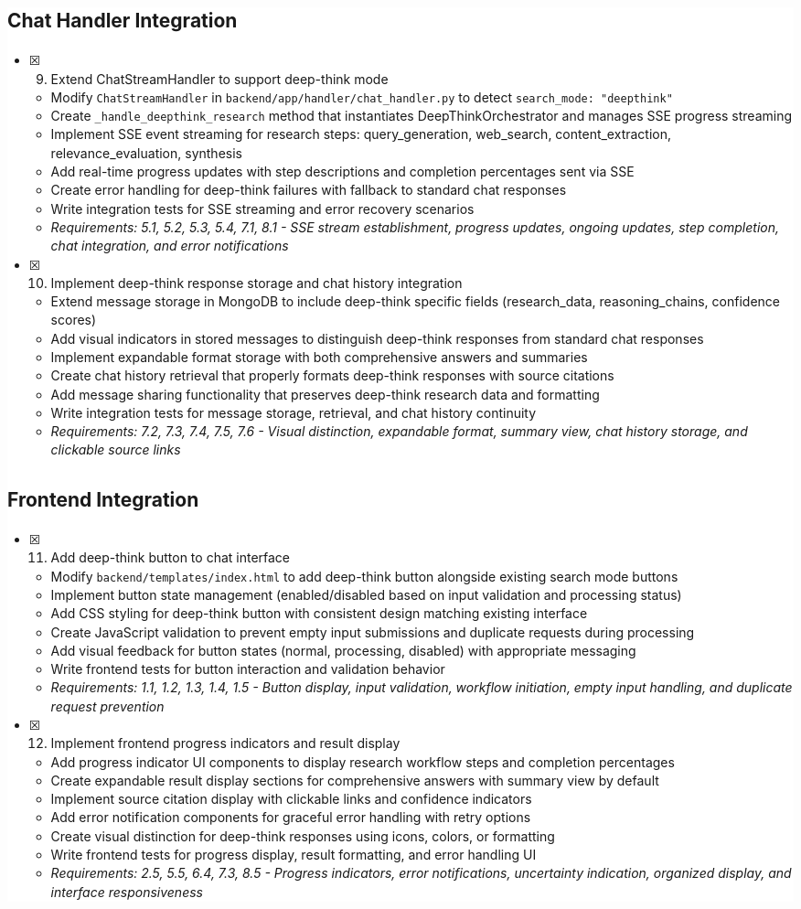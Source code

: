 ## Chat Handler Integration

- [x] 9. Extend ChatStreamHandler to support deep-think mode
  - Modify `ChatStreamHandler` in `backend/app/handler/chat_handler.py` to detect `search_mode: "deepthink"`
  - Create `_handle_deepthink_research` method that instantiates DeepThinkOrchestrator and manages SSE progress streaming
  - Implement SSE event streaming for research steps: query_generation, web_search, content_extraction, relevance_evaluation, synthesis
  - Add real-time progress updates with step descriptions and completion percentages sent via SSE
  - Create error handling for deep-think failures with fallback to standard chat responses
  - Write integration tests for SSE streaming and error recovery scenarios
  - _Requirements: 5.1, 5.2, 5.3, 5.4, 7.1, 8.1 - SSE stream establishment, progress updates, ongoing updates, step completion, chat integration, and error notifications_

- [x] 10. Implement deep-think response storage and chat history integration
  - Extend message storage in MongoDB to include deep-think specific fields (research_data, reasoning_chains, confidence scores)
  - Add visual indicators in stored messages to distinguish deep-think responses from standard chat responses
  - Implement expandable format storage with both comprehensive answers and summaries
  - Create chat history retrieval that properly formats deep-think responses with source citations
  - Add message sharing functionality that preserves deep-think research data and formatting
  - Write integration tests for message storage, retrieval, and chat history continuity
  - _Requirements: 7.2, 7.3, 7.4, 7.5, 7.6 - Visual distinction, expandable format, summary view, chat history storage, and clickable source links_

## Frontend Integration

- [x] 11. Add deep-think button to chat interface
  - Modify `backend/templates/index.html` to add deep-think button alongside existing search mode buttons
  - Implement button state management (enabled/disabled based on input validation and processing status)
  - Add CSS styling for deep-think button with consistent design matching existing interface
  - Create JavaScript validation to prevent empty input submissions and duplicate requests during processing
  - Add visual feedback for button states (normal, processing, disabled) with appropriate messaging
  - Write frontend tests for button interaction and validation behavior
  - _Requirements: 1.1, 1.2, 1.3, 1.4, 1.5 - Button display, input validation, workflow initiation, empty input handling, and duplicate request prevention_

- [x] 12. Implement frontend progress indicators and result display
  - Add progress indicator UI components to display research workflow steps and completion percentages
  - Create expandable result display sections for comprehensive answers with summary view by default
  - Implement source citation display with clickable links and confidence indicators
  - Add error notification components for graceful error handling with retry options
  - Create visual distinction for deep-think responses using icons, colors, or formatting
  - Write frontend tests for progress display, result formatting, and error handling UI
  - _Requirements: 2.5, 5.5, 6.4, 7.3, 8.5 - Progress indicators, error notifications, uncertainty indication, organized display, and interface responsiveness_
